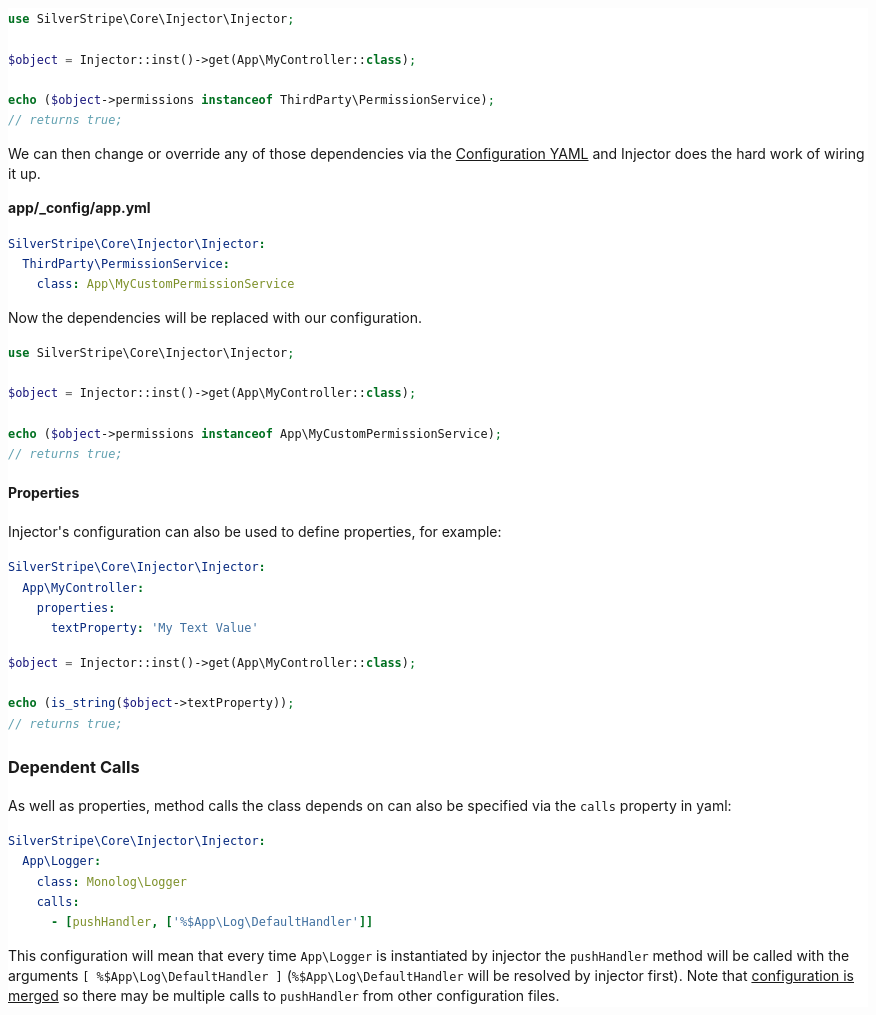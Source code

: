 
```php
use SilverStripe\Core\Injector\Injector;

$object = Injector::inst()->get(App\MyController::class);

echo ($object->permissions instanceof ThirdParty\PermissionService);
// returns true;
```

We can then change or override any of those dependencies via the [Configuration YAML](../configuration) and Injector does the hard work of wiring it up.

**app/_config/app.yml**

```yml
SilverStripe\Core\Injector\Injector:
  ThirdParty\PermissionService:
    class: App\MyCustomPermissionService
```

Now the dependencies will be replaced with our configuration.

```php
use SilverStripe\Core\Injector\Injector;

$object = Injector::inst()->get(App\MyController::class);

echo ($object->permissions instanceof App\MyCustomPermissionService);
// returns true;
```

#### Properties

Injector's configuration can also be used to define properties, for example:

```yaml
SilverStripe\Core\Injector\Injector:
  App\MyController:
    properties:
      textProperty: 'My Text Value'
```

```php
$object = Injector::inst()->get(App\MyController::class);

echo (is_string($object->textProperty));
// returns true;
```
### Dependent Calls
As well as properties, method calls the class depends on can also be specified via the `calls` property in yaml:

```yml
SilverStripe\Core\Injector\Injector:
  App\Logger:
    class: Monolog\Logger
    calls:
      - [pushHandler, ['%$App\Log\DefaultHandler']]
```
This configuration will mean that every time `App\Logger` is instantiated by injector the `pushHandler` method will be called with the arguments `[ %$App\Log\DefaultHandler ]` (`%$App\Log\DefaultHandler` will be resolved by injector first). Note that [configuration is merged](../configuration/#configuration-values) so there may be multiple calls to `pushHandler` from other configuration files. 

